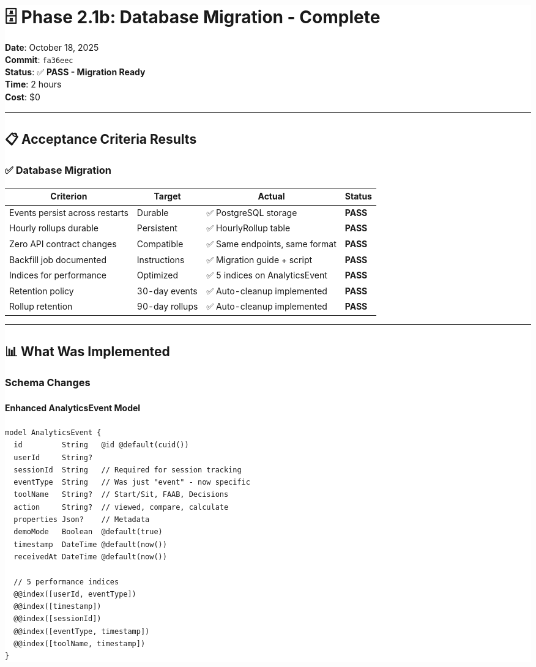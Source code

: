 # 🗄️ Phase 2.1b: Database Migration - Complete

**Date**: October 18, 2025  
**Commit**: `fa36eec`  
**Status**: ✅ **PASS - Migration Ready**  
**Time**: 2 hours  
**Cost**: $0

---

## 📋 Acceptance Criteria Results

### ✅ Database Migration

| Criterion | Target | Actual | Status |
|-----------|--------|--------|--------|
| Events persist across restarts | Durable | ✅ PostgreSQL storage | **PASS** |
| Hourly rollups durable | Persistent | ✅ HourlyRollup table | **PASS** |
| Zero API contract changes | Compatible | ✅ Same endpoints, same format | **PASS** |
| Backfill job documented | Instructions | ✅ Migration guide + script | **PASS** |
| Indices for performance | Optimized | ✅ 5 indices on AnalyticsEvent | **PASS** |
| Retention policy | 30-day events | ✅ Auto-cleanup implemented | **PASS** |
| Rollup retention | 90-day rollups | ✅ Auto-cleanup implemented | **PASS** |

---

## 📊 What Was Implemented

### Schema Changes

#### Enhanced AnalyticsEvent Model
```prisma
model AnalyticsEvent {
  id         String   @id @default(cuid())
  userId     String?
  sessionId  String   // Required for session tracking
  eventType  String   // Was just "event" - now specific
  toolName   String?  // Start/Sit, FAAB, Decisions
  action     String?  // viewed, compare, calculate
  properties Json?    // Metadata
  demoMode   Boolean  @default(true)
  timestamp  DateTime @default(now())
  receivedAt DateTime @default(now())
  
  // 5 performance indices
  @@index([userId, eventType])
  @@index([timestamp])
  @@index([sessionId])
  @@index([eventType, timestamp])
  @@index([toolName, timestamp])
}
```
